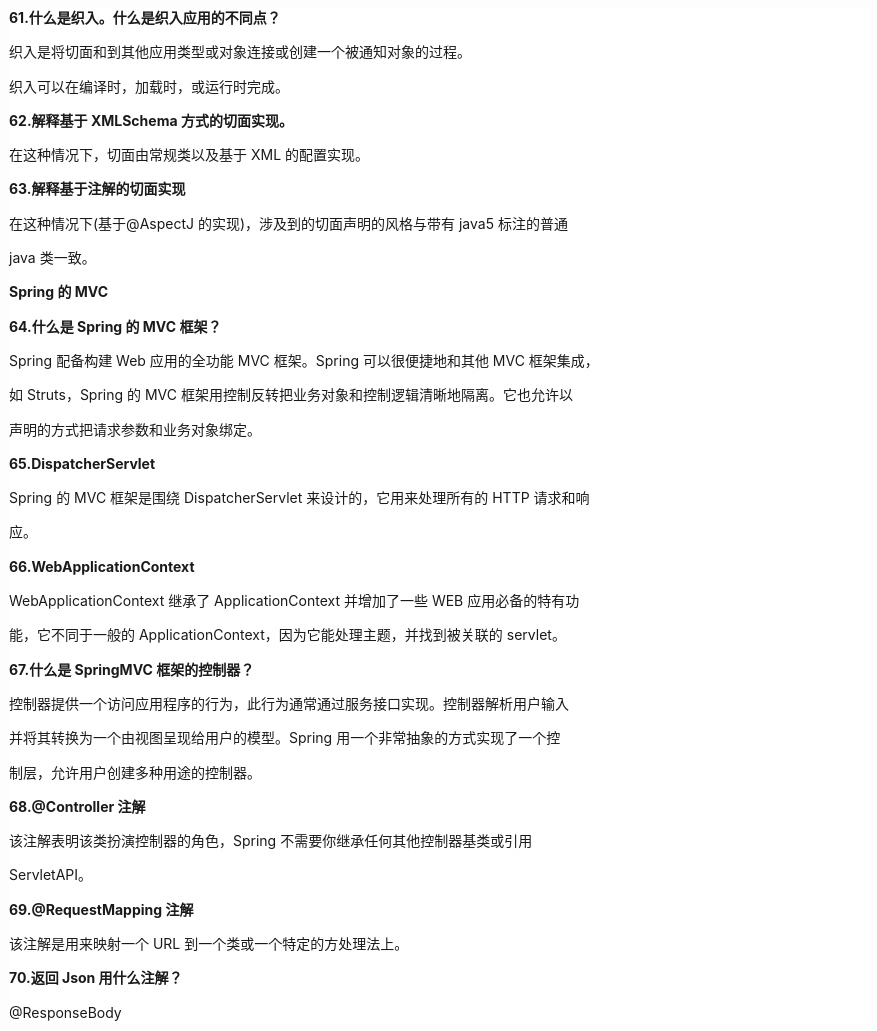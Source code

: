 **61.什么是织入。什么是织入应用的不同点？**

织入是将切面和到其他应用类型或对象连接或创建一个被通知对象的过程。

织入可以在编译时，加载时，或运行时完成。

**62.解释基于 XMLSchema 方式的切面实现。**

在这种情况下，切面由常规类以及基于 XML 的配置实现。

**63.解释基于注解的切面实现**

在这种情况下(基于@AspectJ 的实现)，涉及到的切面声明的风格与带有 java5 标注的普通

java 类一致。



**Spring 的 MVC**

**64.什么是 Spring 的 MVC 框架？**

Spring 配备构建 Web 应用的全功能 MVC 框架。Spring 可以很便捷地和其他 MVC 框架集成，

如 Struts，Spring 的 MVC 框架用控制反转把业务对象和控制逻辑清晰地隔离。它也允许以

声明的方式把请求参数和业务对象绑定。

**65.DispatcherServlet**

Spring 的 MVC 框架是围绕 DispatcherServlet 来设计的，它用来处理所有的 HTTP 请求和响

应。

**66.WebApplicationContext**

WebApplicationContext 继承了 ApplicationContext 并增加了一些 WEB 应用必备的特有功

能，它不同于一般的 ApplicationContext，因为它能处理主题，并找到被关联的 servlet。

**67.什么是 SpringMVC 框架的控制器？**

控制器提供一个访问应用程序的行为，此行为通常通过服务接口实现。控制器解析用户输入

并将其转换为一个由视图呈现给用户的模型。Spring 用一个非常抽象的方式实现了一个控

制层，允许用户创建多种用途的控制器。

**68.@Controller 注解**

该注解表明该类扮演控制器的角色，Spring 不需要你继承任何其他控制器基类或引用

ServletAPI。

**69.@RequestMapping 注解**

该注解是用来映射一个 URL 到一个类或一个特定的方处理法上。

**70.返回 Json 用什么注解？**

@ResponseBody

